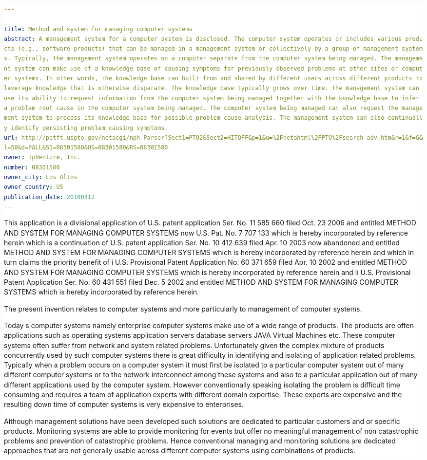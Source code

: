 ```yaml
---

title: Method and system for managing computer systems
abstract: A management system for a computer system is disclosed. The computer system operates or includes various products (e.g., software products) that can be managed in a management system or collectively by a group of management systems. Typically, the management system operates on a computer separate from the computer system being managed. The management system can make use of a knowledge base of causing symptoms for previously observed problems at other sites or computer systems. In other words, the knowledge base can built from and shared by different users across different products to leverage knowledge that is otherwise disparate. The knowledge base typically grows over time. The management system can use its ability to request information from the computer system being managed together with the knowledge base to infer a problem root cause in the computer system being managed. The computer system being managed can also request the management system to process its knowledge base for possible problem cause analysis. The management system can also continually identify persisting problem causing symptoms.
url: http://patft.uspto.gov/netacgi/nph-Parser?Sect1=PTO2&Sect2=HITOFF&p=1&u=%2Fnetahtml%2FPTO%2Fsearch-adv.htm&r=1&f=G&l=50&d=PALL&S1=08301580&OS=08301580&RS=08301580
owner: IpVenture, Inc.
number: 08301580
owner_city: Los Altos
owner_country: US
publication_date: 20100312
---
```

This application is a divisional application of U.S. patent application Ser. No. 11 585 660 filed Oct. 23 2006 and entitled METHOD AND SYSTEM FOR MANAGING COMPUTER SYSTEMS now U.S. Pat. No. 7 707 133 which is hereby incorporated by reference herein which is a continuation of U.S. patent application Ser. No. 10 412 639 filed Apr. 10 2003 now abandoned and entitled METHOD AND SYSTEM FOR MANAGING COMPUTER SYSTEMS which is hereby incorporated by reference herein and which in turn claims the priority benefit of i U.S. Provisional Patent Application No. 60 371 659 filed Apr. 10 2002 and entitled METHOD AND SYSTEM FOR MANAGING COMPUTER SYSTEMS which is hereby incorporated by reference herein and ii U.S. Provisional Patent Application Ser. No. 60 431 551 filed Dec. 5 2002 and entitled METHOD AND SYSTEM FOR MANAGING COMPUTER SYSTEMS which is hereby incorporated by reference herein.

The present invention relates to computer systems and more particularly to management of computer systems.

Today s computer systems namely enterprise computer systems make use of a wide range of products. The products are often applications such as operating systems application servers database servers JAVA Virtual Machines etc. These computer systems often suffer from network and system related problems. Unfortunately given the complex mixture of products concurrently used by such computer systems there is great difficulty in identifying and isolating of application related problems. Typically when a problem occurs on a computer system it must first be isolated to a particular computer system out of many different computer systems or to the network interconnect among these systems and also to a particular application out of many different applications used by the computer system. However conventionally speaking isolating the problem is difficult time consuming and requires a team of application experts with different domain expertise. These experts are expensive and the resulting down time of computer systems is very expensive to enterprises.

Although management solutions have been developed such solutions are dedicated to particular customers and or specific products. Monitoring systems are able to provide monitoring for events but offer no meaningful management of non catastrophic problems and prevention of catastrophic problems. Hence conventional managing and monitoring solutions are dedicated approaches that are not generally usable across different computer systems using combinations of products.
